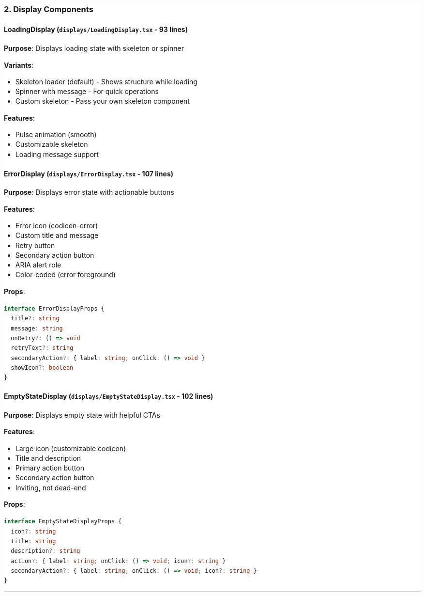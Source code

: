 
### 2. Display Components

#### LoadingDisplay (`displays/LoadingDisplay.tsx` - 93 lines)

**Purpose**: Displays loading state with skeleton or spinner

**Variants**:
- Skeleton loader (default) - Shows structure while loading
- Spinner with message - For quick operations
- Custom skeleton - Pass your own skeleton component

**Features**:
- Pulse animation (smooth)
- Customizable skeleton
- Loading message support

#### ErrorDisplay (`displays/ErrorDisplay.tsx` - 107 lines)

**Purpose**: Displays error state with actionable buttons

**Features**:
- Error icon (codicon-error)
- Custom title and message
- Retry button
- Secondary action button
- ARIA alert role
- Color-coded (error foreground)

**Props**:
```typescript
interface ErrorDisplayProps {
  title?: string
  message: string
  onRetry?: () => void
  retryText?: string
  secondaryAction?: { label: string; onClick: () => void }
  showIcon?: boolean
}
```

#### EmptyStateDisplay (`displays/EmptyStateDisplay.tsx` - 102 lines)

**Purpose**: Displays empty state with helpful CTAs

**Features**:
- Large icon (customizable codicon)
- Title and description
- Primary action button
- Secondary action button
- Inviting, not dead-end

**Props**:
```typescript
interface EmptyStateDisplayProps {
  icon?: string
  title: string
  description?: string
  action?: { label: string; onClick: () => void; icon?: string }
  secondaryAction?: { label: string; onClick: () => void; icon?: string }
}
```

---
